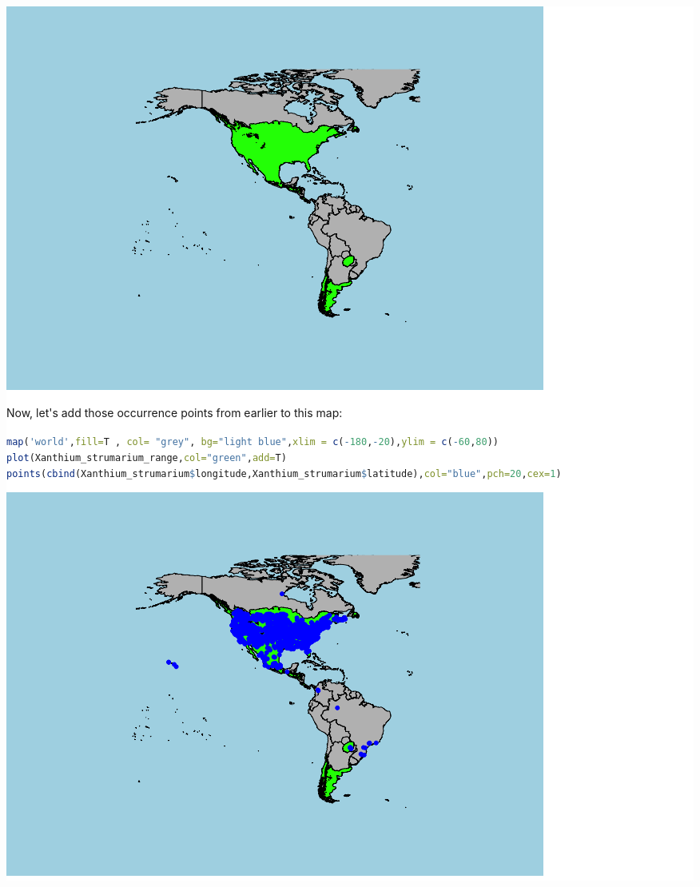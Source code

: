 ![](3_3_RBIEN_tutorial_files/figure-html/unnamed-chunk-10-1.png)

Now, let's add those occurrence points from earlier to this map:


```r
map('world',fill=T , col= "grey", bg="light blue",xlim = c(-180,-20),ylim = c(-60,80))
plot(Xanthium_strumarium_range,col="green",add=T)
points(cbind(Xanthium_strumarium$longitude,Xanthium_strumarium$latitude),col="blue",pch=20,cex=1)
```

![](3_3_RBIEN_tutorial_files/figure-html/unnamed-chunk-11-1.png)

